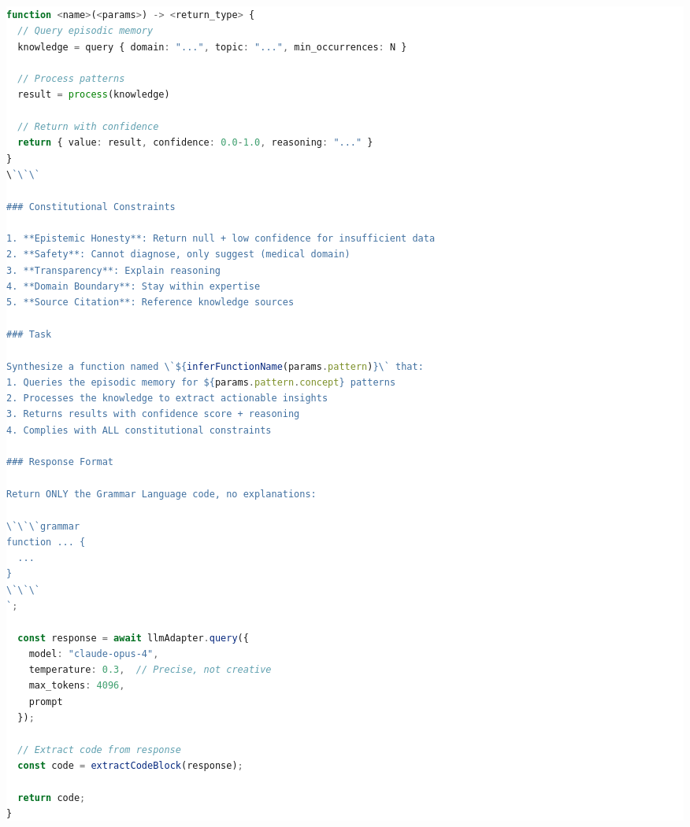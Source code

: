```typescript
function <name>(<params>) -> <return_type> {
  // Query episodic memory
  knowledge = query { domain: "...", topic: "...", min_occurrences: N }

  // Process patterns
  result = process(knowledge)

  // Return with confidence
  return { value: result, confidence: 0.0-1.0, reasoning: "..." }
}
\`\`\`

### Constitutional Constraints

1. **Epistemic Honesty**: Return null + low confidence for insufficient data
2. **Safety**: Cannot diagnose, only suggest (medical domain)
3. **Transparency**: Explain reasoning
4. **Domain Boundary**: Stay within expertise
5. **Source Citation**: Reference knowledge sources

### Task

Synthesize a function named \`${inferFunctionName(params.pattern)}\` that:
1. Queries the episodic memory for ${params.pattern.concept} patterns
2. Processes the knowledge to extract actionable insights
3. Returns results with confidence score + reasoning
4. Complies with ALL constitutional constraints

### Response Format

Return ONLY the Grammar Language code, no explanations:

\`\`\`grammar
function ... {
  ...
}
\`\`\`
`;

  const response = await llmAdapter.query({
    model: "claude-opus-4",
    temperature: 0.3,  // Precise, not creative
    max_tokens: 4096,
    prompt
  });

  // Extract code from response
  const code = extractCodeBlock(response);

  return code;
}
```
